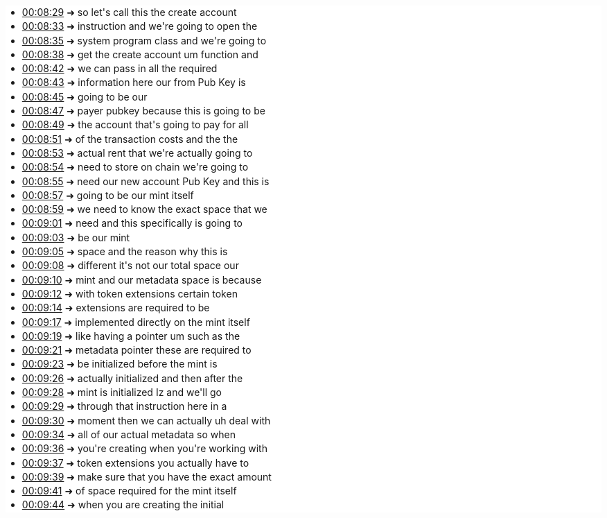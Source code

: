 - [00:08:29](https://www.youtube.com/watch?v=l7EyQUlNAdw?t=509) ➜ so let's call this the create account
- [00:08:33](https://www.youtube.com/watch?v=l7EyQUlNAdw?t=513) ➜ instruction and we're going to open the
- [00:08:35](https://www.youtube.com/watch?v=l7EyQUlNAdw?t=515) ➜ system program class and we're going to
- [00:08:38](https://www.youtube.com/watch?v=l7EyQUlNAdw?t=518) ➜ get the create account um function and
- [00:08:42](https://www.youtube.com/watch?v=l7EyQUlNAdw?t=522) ➜ we can pass in all the required
- [00:08:43](https://www.youtube.com/watch?v=l7EyQUlNAdw?t=523) ➜ information here our from Pub Key is
- [00:08:45](https://www.youtube.com/watch?v=l7EyQUlNAdw?t=525) ➜ going to be our
- [00:08:47](https://www.youtube.com/watch?v=l7EyQUlNAdw?t=527) ➜ payer pubkey because this is going to be
- [00:08:49](https://www.youtube.com/watch?v=l7EyQUlNAdw?t=529) ➜ the account that's going to pay for all
- [00:08:51](https://www.youtube.com/watch?v=l7EyQUlNAdw?t=531) ➜ of the transaction costs and the the
- [00:08:53](https://www.youtube.com/watch?v=l7EyQUlNAdw?t=533) ➜ actual rent that we're actually going to
- [00:08:54](https://www.youtube.com/watch?v=l7EyQUlNAdw?t=534) ➜ need to store on chain we're going to
- [00:08:55](https://www.youtube.com/watch?v=l7EyQUlNAdw?t=535) ➜ need our new account Pub Key and this is
- [00:08:57](https://www.youtube.com/watch?v=l7EyQUlNAdw?t=537) ➜ going to be our mint itself
- [00:08:59](https://www.youtube.com/watch?v=l7EyQUlNAdw?t=539) ➜ we need to know the exact space that we
- [00:09:01](https://www.youtube.com/watch?v=l7EyQUlNAdw?t=541) ➜ need and this specifically is going to
- [00:09:03](https://www.youtube.com/watch?v=l7EyQUlNAdw?t=543) ➜ be our mint
- [00:09:05](https://www.youtube.com/watch?v=l7EyQUlNAdw?t=545) ➜ space and the reason why this is
- [00:09:08](https://www.youtube.com/watch?v=l7EyQUlNAdw?t=548) ➜ different it's not our total space our
- [00:09:10](https://www.youtube.com/watch?v=l7EyQUlNAdw?t=550) ➜ mint and our metadata space is because
- [00:09:12](https://www.youtube.com/watch?v=l7EyQUlNAdw?t=552) ➜ with token extensions certain token
- [00:09:14](https://www.youtube.com/watch?v=l7EyQUlNAdw?t=554) ➜ extensions are required to be
- [00:09:17](https://www.youtube.com/watch?v=l7EyQUlNAdw?t=557) ➜ implemented directly on the mint itself
- [00:09:19](https://www.youtube.com/watch?v=l7EyQUlNAdw?t=559) ➜ like having a pointer um such as the
- [00:09:21](https://www.youtube.com/watch?v=l7EyQUlNAdw?t=561) ➜ metadata pointer these are required to
- [00:09:23](https://www.youtube.com/watch?v=l7EyQUlNAdw?t=563) ➜ be initialized before the mint is
- [00:09:26](https://www.youtube.com/watch?v=l7EyQUlNAdw?t=566) ➜ actually initialized and then after the
- [00:09:28](https://www.youtube.com/watch?v=l7EyQUlNAdw?t=568) ➜ mint is initialized Iz and we'll go
- [00:09:29](https://www.youtube.com/watch?v=l7EyQUlNAdw?t=569) ➜ through that instruction here in a
- [00:09:30](https://www.youtube.com/watch?v=l7EyQUlNAdw?t=570) ➜ moment then we can actually uh deal with
- [00:09:34](https://www.youtube.com/watch?v=l7EyQUlNAdw?t=574) ➜ all of our actual metadata so when
- [00:09:36](https://www.youtube.com/watch?v=l7EyQUlNAdw?t=576) ➜ you're creating when you're working with
- [00:09:37](https://www.youtube.com/watch?v=l7EyQUlNAdw?t=577) ➜ token extensions you actually have to
- [00:09:39](https://www.youtube.com/watch?v=l7EyQUlNAdw?t=579) ➜ make sure that you have the exact amount
- [00:09:41](https://www.youtube.com/watch?v=l7EyQUlNAdw?t=581) ➜ of space required for the mint itself
- [00:09:44](https://www.youtube.com/watch?v=l7EyQUlNAdw?t=584) ➜ when you are creating the initial